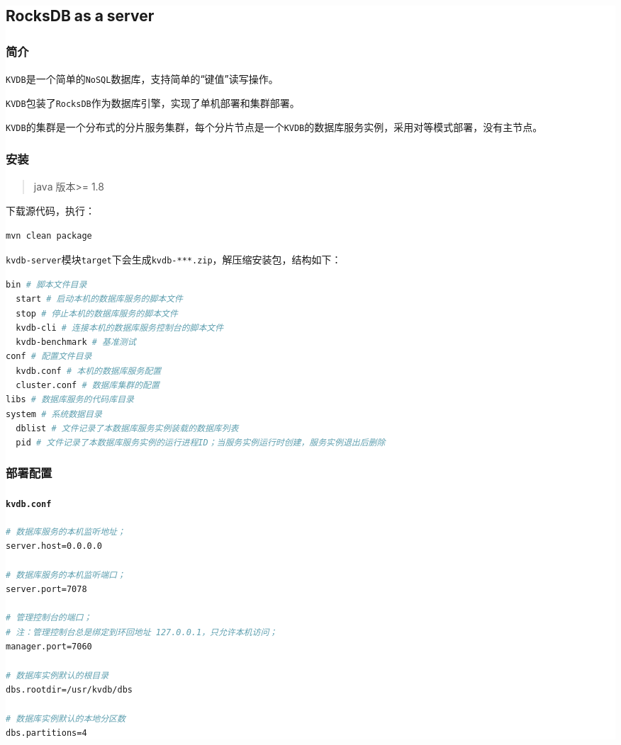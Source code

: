 ## RocksDB as a server

### 简介

`KVDB`是一个简单的`NoSQL`数据库，支持简单的“键值”读写操作。

`KVDB`包装了`RocksDB`作为数据库引擎，实现了单机部署和集群部署。

`KVDB`的集群是一个分布式的分片服务集群，每个分片节点是一个`KVDB`的数据库服务实例，采用对等模式部署，没有主节点。

### 安装

> java 版本>= 1.8 

下载源代码，执行：
```bash
mvn clean package
```
`kvdb-server`模块`target`下会生成`kvdb-***.zip`，解压缩安装包，结构如下：
```bash
bin # 脚本文件目录
  start # 启动本机的数据库服务的脚本文件
  stop # 停止本机的数据库服务的脚本文件
  kvdb-cli # 连接本机的数据库服务控制台的脚本文件
  kvdb-benchmark # 基准测试
conf # 配置文件目录
  kvdb.conf # 本机的数据库服务配置
  cluster.conf # 数据库集群的配置
libs # 数据库服务的代码库目录
system # 系统数据目录
  dblist # 文件记录了本数据库服务实例装载的数据库列表
  pid # 文件记录了本数据库服务实例的运行进程ID；当服务实例运行时创建，服务实例退出后删除
```

### 部署配置

#### `kvdb.conf`

```bash
# 数据库服务的本机监听地址；
server.host=0.0.0.0

# 数据库服务的本机监听端口；
server.port=7078

# 管理控制台的端口；
# 注：管理控制台总是绑定到环回地址 127.0.0.1，只允许本机访问；
manager.port=7060

# 数据库实例默认的根目录
dbs.rootdir=/usr/kvdb/dbs

# 数据库实例默认的本地分区数
dbs.partitions=4
```
